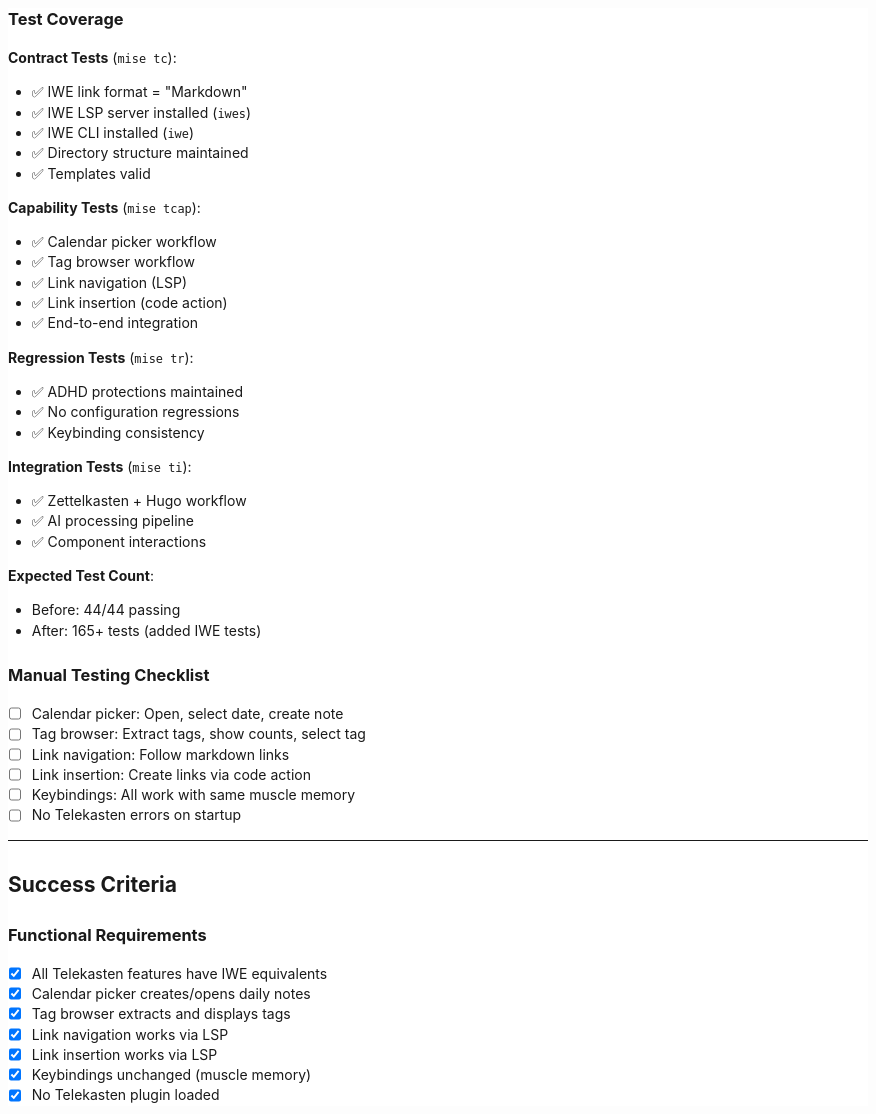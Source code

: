 ### Test Coverage

**Contract Tests** (`mise tc`):

- ✅ IWE link format = "Markdown"
- ✅ IWE LSP server installed (`iwes`)
- ✅ IWE CLI installed (`iwe`)
- ✅ Directory structure maintained
- ✅ Templates valid

**Capability Tests** (`mise tcap`):

- ✅ Calendar picker workflow
- ✅ Tag browser workflow
- ✅ Link navigation (LSP)
- ✅ Link insertion (code action)
- ✅ End-to-end integration

**Regression Tests** (`mise tr`):

- ✅ ADHD protections maintained
- ✅ No configuration regressions
- ✅ Keybinding consistency

**Integration Tests** (`mise ti`):

- ✅ Zettelkasten + Hugo workflow
- ✅ AI processing pipeline
- ✅ Component interactions

**Expected Test Count**:

- Before: 44/44 passing
- After: 165+ tests (added IWE tests)

### Manual Testing Checklist

- [ ] Calendar picker: Open, select date, create note
- [ ] Tag browser: Extract tags, show counts, select tag
- [ ] Link navigation: Follow markdown links
- [ ] Link insertion: Create links via code action
- [ ] Keybindings: All work with same muscle memory
- [ ] No Telekasten errors on startup

______________________________________________________________________

## Success Criteria

### Functional Requirements

- [x] All Telekasten features have IWE equivalents
- [x] Calendar picker creates/opens daily notes
- [x] Tag browser extracts and displays tags
- [x] Link navigation works via LSP
- [x] Link insertion works via LSP
- [x] Keybindings unchanged (muscle memory)
- [x] No Telekasten plugin loaded
